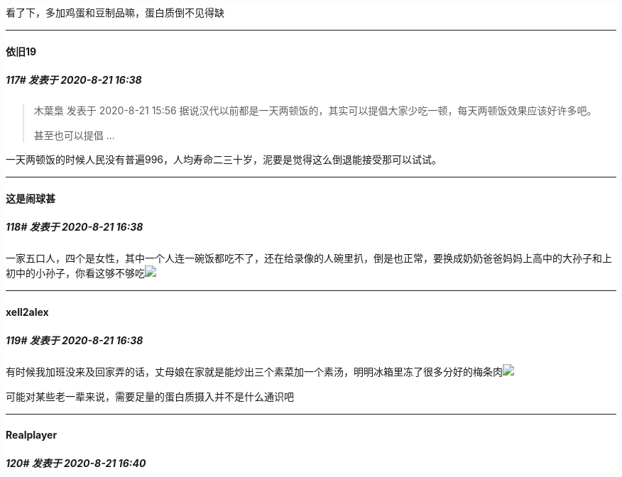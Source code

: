 


看了下，多加鸡蛋和豆制品嘛，蛋白质倒不见得缺







-----

####  依旧19  
##### 117#       发表于 2020-8-21 16:38



<blockquote>木葉梟 发表于 2020-8-21 15:56
据说汉代以前都是一天两顿饭的，其实可以提倡大家少吃一顿，每天两顿饭效果应该好许多吧。


甚至也可以提倡 ...</blockquote>
一天两顿饭的时候人民没有普遍996，人均寿命二三十岁，泥要是觉得这么倒退能接受那可以试试。







-----

####  这是闹球甚  
##### 118#       发表于 2020-8-21 16:38




一家五口人，四个是女性，其中一个人连一碗饭都吃不了，还在给录像的人碗里扒，倒是也正常，要换成奶奶爸爸妈妈上高中的大孙子和上初中的小孙子，你看这够不够吃<img src="https://static.saraba1st.com/image/smiley/face2017/049.png" referrerpolicy="no-referrer">







-----

####  xell2alex  
##### 119#       发表于 2020-8-21 16:38




有时候我加班没来及回家弄的话，丈母娘在家就是能炒出三个素菜加一个素汤，明明冰箱里冻了很多分好的梅条肉<img src="https://static.saraba1st.com/image/smiley/face2017/068.png" referrerpolicy="no-referrer">

可能对某些老一辈来说，需要足量的蛋白质摄入并不是什么通识吧







-----

####  Realplayer  
##### 120#       发表于 2020-8-21 16:40
